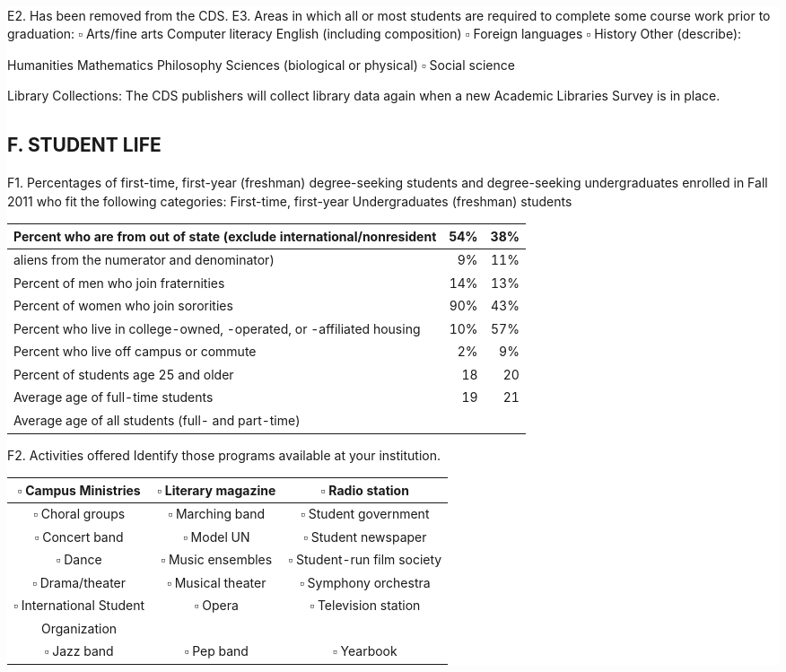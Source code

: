 E2. Has been removed from the CDS.
E3. Areas in which all or most students are required to complete some course work prior to graduation:
$\square$ Arts/fine arts
Computer literacy
English (including composition)
$\square$ Foreign languages
$\square$ History
Other (describe):

Humanities
Mathematics
Philosophy
Sciences (biological or physical)
$\square$ Social science

Library Collections: The CDS publishers will collect library data again when a new Academic Libraries Survey is in place.

## F. STUDENT LIFE

F1. Percentages of first-time, first-year (freshman) degree-seeking students and degree-seeking undergraduates enrolled in Fall 2011 who fit the following categories:
First-time, first-year Undergraduates (freshman) students

| Percent who are from out of state (exclude international/nonresident | $54 \%$ | $38 \%$ |
| :-- | --: | --: |
| aliens from the numerator and denominator) | $9 \%$ | $11 \%$ |
| Percent of men who join fraternities | $14 \%$ | $13 \%$ |
| Percent of women who join sororities | $90 \%$ | $43 \%$ |
| Percent who live in college-owned, -operated, or -affiliated housing | $10 \%$ | $57 \%$ |
| Percent who live off campus or commute | $2 \%$ | $9 \%$ |
| Percent of students age 25 and older | 18 | 20 |
| Average age of full-time students | 19 | 21 |
| Average age of all students (full- and part-time) |  |  |
F2. Activities offered Identify those programs available at your institution.

| $\square$ Campus Ministries | $\square$ Literary magazine | $\square$ Radio station |
| :--: | :--: | :--: |
| $\square$ Choral groups | $\square$ Marching band | $\square$ Student government |
| $\square$ Concert band | $\square$ Model UN | $\square$ Student newspaper |
| $\square$ Dance | $\square$ Music ensembles | $\square$ Student-run film society |
| $\square$ Drama/theater | $\square$ Musical theater | $\square$ Symphony orchestra |
| $\square$ International Student | $\square$ Opera | $\square$ Television station |
| Organization |  |  |
| $\square$ Jazz band | $\square$ Pep band | $\square$ Yearbook |
